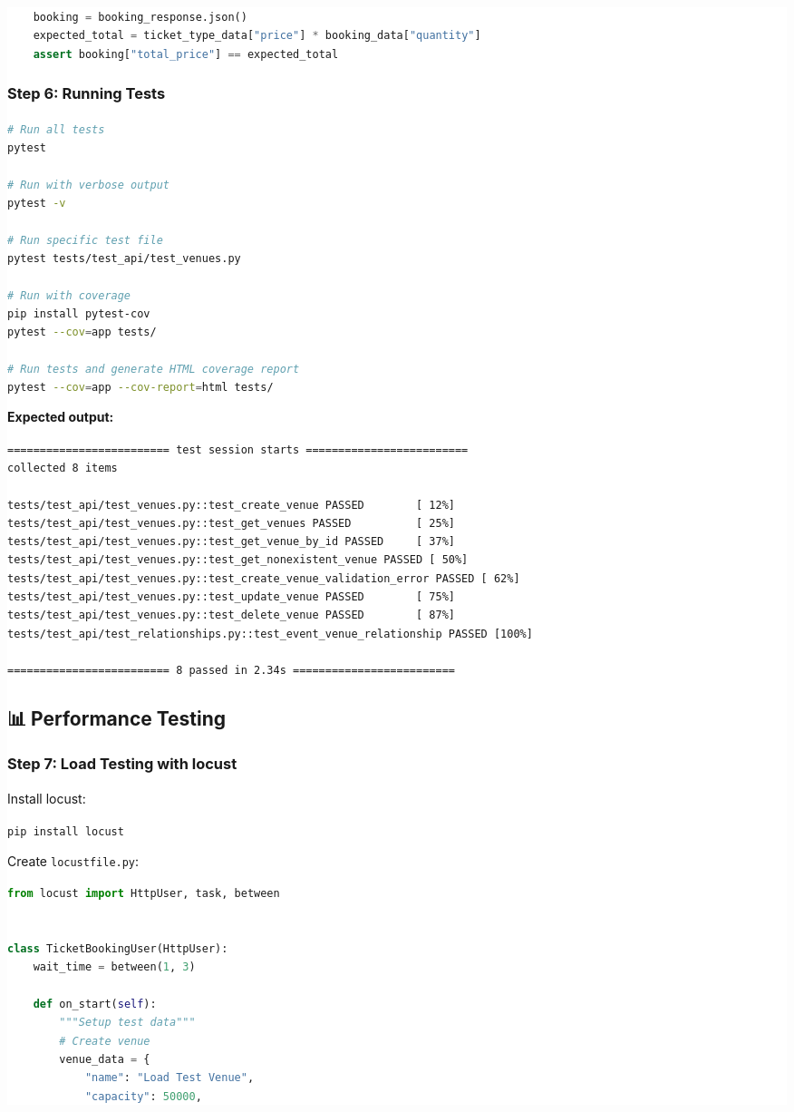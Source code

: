 ```python
    booking = booking_response.json()
    expected_total = ticket_type_data["price"] * booking_data["quantity"]
    assert booking["total_price"] == expected_total
```

### **Step 6: Running Tests**

```bash
# Run all tests
pytest

# Run with verbose output
pytest -v

# Run specific test file
pytest tests/test_api/test_venues.py

# Run with coverage
pip install pytest-cov
pytest --cov=app tests/

# Run tests and generate HTML coverage report
pytest --cov=app --cov-report=html tests/
```

**Expected output:**
```
========================= test session starts =========================
collected 8 items

tests/test_api/test_venues.py::test_create_venue PASSED        [ 12%]
tests/test_api/test_venues.py::test_get_venues PASSED          [ 25%]
tests/test_api/test_venues.py::test_get_venue_by_id PASSED     [ 37%]
tests/test_api/test_venues.py::test_get_nonexistent_venue PASSED [ 50%]
tests/test_api/test_venues.py::test_create_venue_validation_error PASSED [ 62%]
tests/test_api/test_venues.py::test_update_venue PASSED        [ 75%]
tests/test_api/test_venues.py::test_delete_venue PASSED        [ 87%]
tests/test_api/test_relationships.py::test_event_venue_relationship PASSED [100%]

========================= 8 passed in 2.34s =========================
```

## 📊 Performance Testing

### **Step 7: Load Testing with locust**

Install locust:
```bash
pip install locust
```

Create `locustfile.py`:
```python
from locust import HttpUser, task, between


class TicketBookingUser(HttpUser):
    wait_time = between(1, 3)
    
    def on_start(self):
        """Setup test data"""
        # Create venue
        venue_data = {
            "name": "Load Test Venue",
            "capacity": 50000,
```